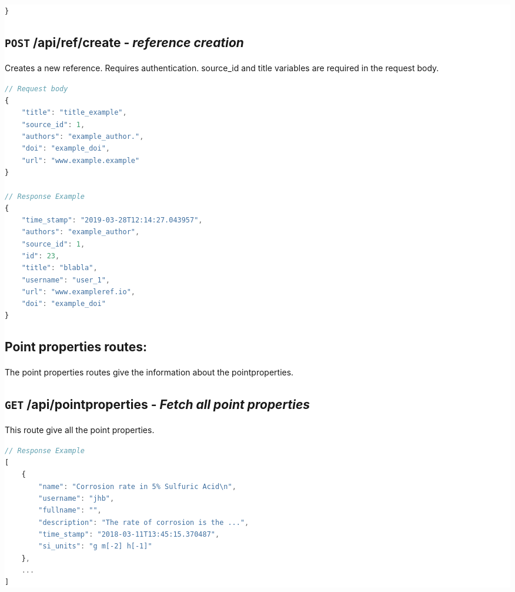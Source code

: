 ```javascript
}
```



`POST`  **/api/ref/create** - *reference creation* <a name="referencecreate"></a>
-

Creates a new reference. Requires authentication. source_id and title variables are required in the request body.

```javascript
// Request body
{
	"title": "title_example",
	"source_id": 1,
	"authors": "example_author.",
	"doi": "example_doi",
    "url": "www.example.example"
}

// Response Example
{
    "time_stamp": "2019-03-28T12:14:27.043957",
    "authors": "example_author",
    "source_id": 1,
    "id": 23,
    "title": "blabla",
    "username": "user_1",
    "url": "www.exampleref.io",
    "doi": "example_doi"
}
```

Point properties routes: <a name="pointproperty"></a>
-

The point properties routes give the information about the pointproperties.



`GET`  **/api/pointproperties** - *Fetch all point properties* <a name="pointpropertyall"></a>
-

This route give all the point properties.

```javascript
// Response Example
[
    {
        "name": "Corrosion rate in 5% Sulfuric Acid\n",
        "username": "jhb",
        "fullname": "",
        "description": "The rate of corrosion is the ...",
        "time_stamp": "2018-03-11T13:45:15.370487",
        "si_units": "g m[-2] h[-1]"
    },
    ...
]
```
